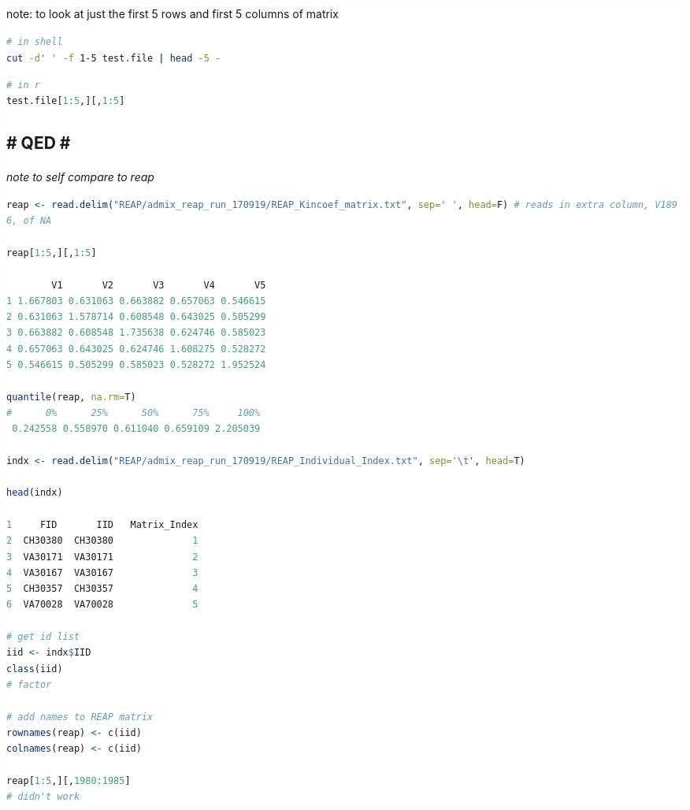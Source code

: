 note: to look at just the first 5 rows and first 5 columns of matrix
```bash
# in shell
cut -d' ' -f 1-5 test.file | head -5 -
```
```r
# in r
test.file[1:5,][,1:5]
```

## \# QED \#

*note to self*
*compare to reap*

```r
reap <- read.delim("REAP/admix_reap_run_170919/REAP_Kincoef_matrix.txt", sep=' ', head=F) # reads in extra column, V1896, of NA

reap[1:5,][,1:5]

        V1       V2       V3       V4       V5
1 1.667803 0.631063 0.663882 0.657063 0.546615
2 0.631063 1.578714 0.608548 0.643025 0.505299
3 0.663882 0.608548 1.735638 0.624746 0.585023
4 0.657063 0.643025 0.624746 1.608275 0.528272
5 0.546615 0.505299 0.585023 0.528272 1.952524

quantile(reap, na.rm=T)
#      0%      25%      50%      75%     100%
 0.242558 0.558970 0.611040 0.659109 2.205039

indx <- read.delim("REAP/admix_reap_run_170919/REAP_Individual_Index.txt", sep='\t', head=T)

head(indx)

1     FID       IID   Matrix_Index
2  CH30380  CH30380              1
3  VA30171  VA30171              2
4  VA30167  VA30167              3
5  CH30357  CH30357              4
6  VA70028  VA70028              5

# get id list
iid <- indx$IID
class(iid)
# factor

# add names to REAP matrix
rownames(reap) <- c(iid)
colnames(reap) <- c(iid)

reap[1:5,][,1980:1985]
# didn't work
```
